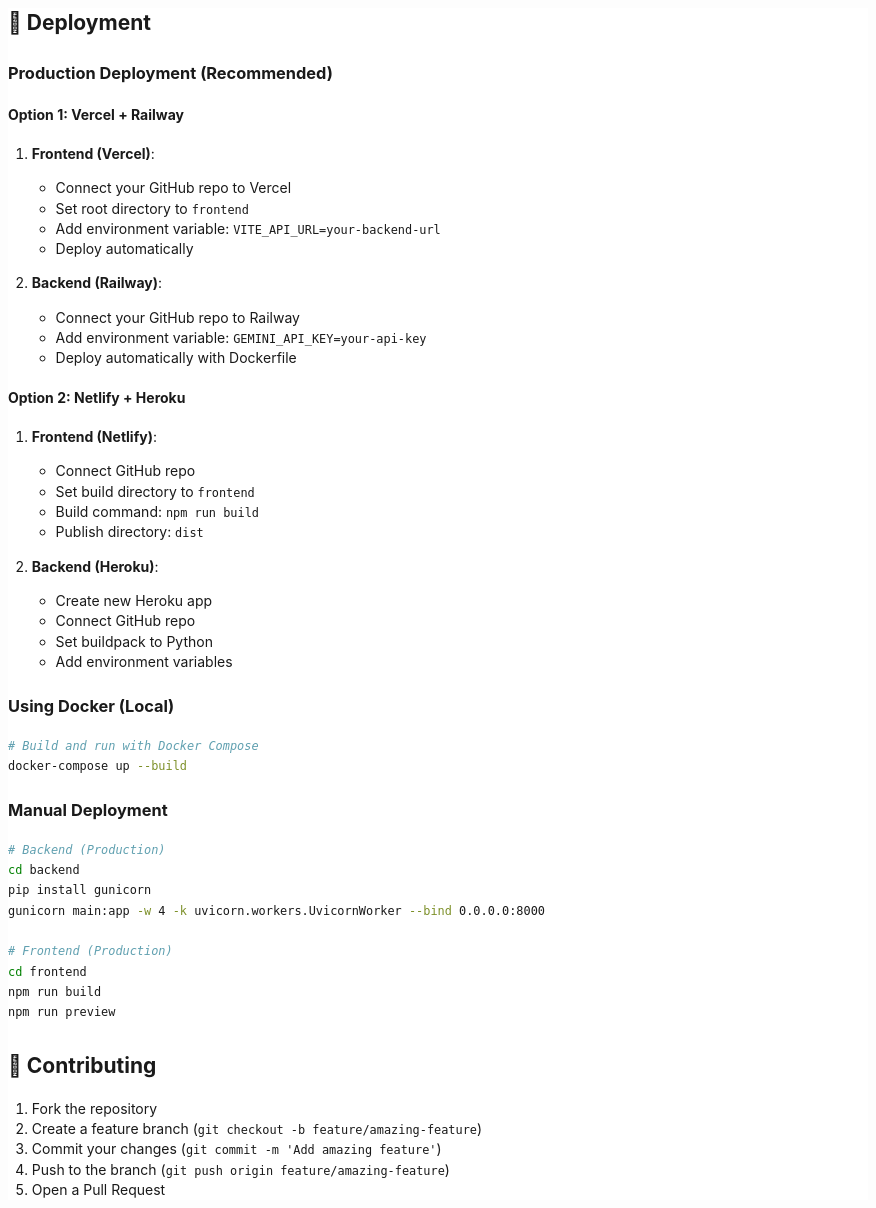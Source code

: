 ## 🚀 Deployment

### Production Deployment (Recommended)

#### Option 1: Vercel + Railway
1. **Frontend (Vercel)**:
   - Connect your GitHub repo to Vercel
   - Set root directory to `frontend`
   - Add environment variable: `VITE_API_URL=your-backend-url`
   - Deploy automatically

2. **Backend (Railway)**:
   - Connect your GitHub repo to Railway
   - Add environment variable: `GEMINI_API_KEY=your-api-key`
   - Deploy automatically with Dockerfile

#### Option 2: Netlify + Heroku
1. **Frontend (Netlify)**:
   - Connect GitHub repo
   - Set build directory to `frontend`
   - Build command: `npm run build`
   - Publish directory: `dist`

2. **Backend (Heroku)**:
   - Create new Heroku app
   - Connect GitHub repo
   - Set buildpack to Python
   - Add environment variables

### Using Docker (Local)
```bash
# Build and run with Docker Compose
docker-compose up --build
```

### Manual Deployment
```bash
# Backend (Production)
cd backend
pip install gunicorn
gunicorn main:app -w 4 -k uvicorn.workers.UvicornWorker --bind 0.0.0.0:8000

# Frontend (Production)
cd frontend
npm run build
npm run preview
```

## 🤝 Contributing

1. Fork the repository
2. Create a feature branch (`git checkout -b feature/amazing-feature`)
3. Commit your changes (`git commit -m 'Add amazing feature'`)
4. Push to the branch (`git push origin feature/amazing-feature`)
5. Open a Pull Request
